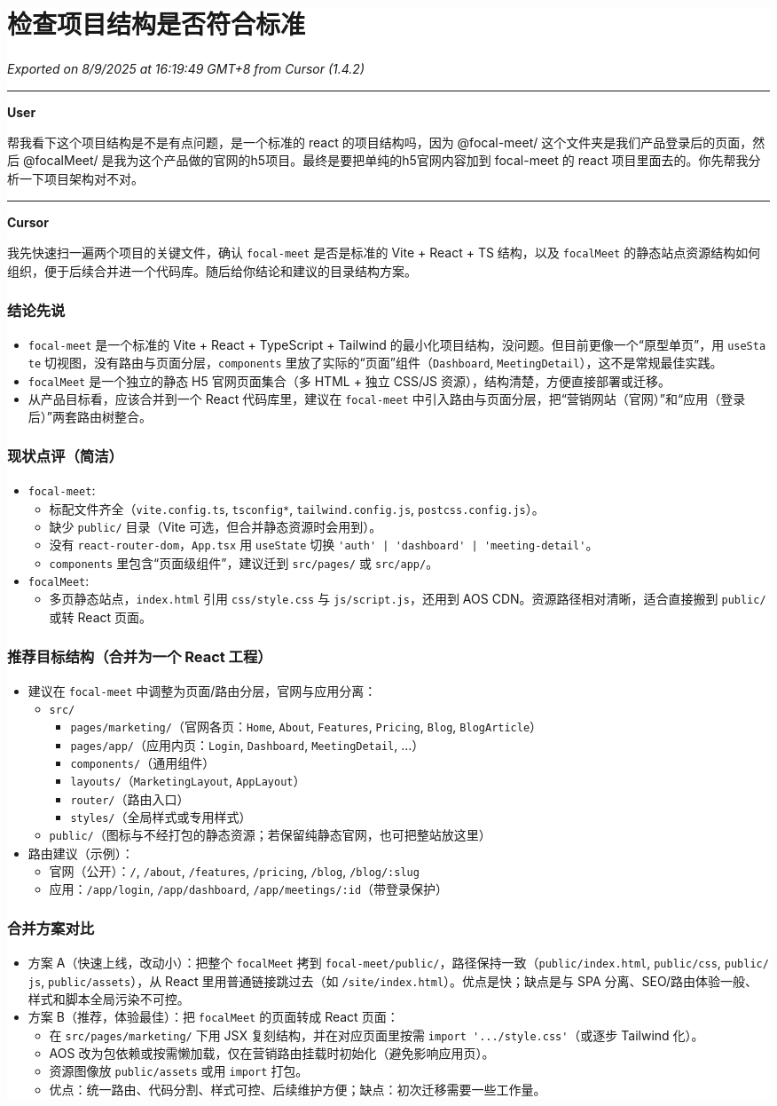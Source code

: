 # 检查项目结构是否符合标准
_Exported on 8/9/2025 at 16:19:49 GMT+8 from Cursor (1.4.2)_

---

**User**

帮我看下这个项目结构是不是有点问题，是一个标准的 react 的项目结构吗，因为 @focal-meet/ 这个文件夹是我们产品登录后的页面，然后 @focalMeet/ 是我为这个产品做的官网的h5项目。最终是要把单纯的h5官网内容加到 focal-meet 的 react 项目里面去的。你先帮我分析一下项目架构对不对。

---

**Cursor**

我先快速扫一遍两个项目的关键文件，确认 `focal-meet` 是否是标准的 Vite + React + TS 结构，以及 `focalMeet` 的静态站点资源结构如何组织，便于后续合并进一个代码库。随后给你结论和建议的目录结构方案。

### 结论先说
- `focal-meet` 是一个标准的 Vite + React + TypeScript + Tailwind 的最小化项目结构，没问题。但目前更像一个“原型单页”，用 `useState` 切视图，没有路由与页面分层，`components` 里放了实际的“页面”组件（`Dashboard`, `MeetingDetail`），这不是常规最佳实践。
- `focalMeet` 是一个独立的静态 H5 官网页面集合（多 HTML + 独立 CSS/JS 资源），结构清楚，方便直接部署或迁移。
- 从产品目标看，应该合并到一个 React 代码库里，建议在 `focal-meet` 中引入路由与页面分层，把“营销网站（官网）”和“应用（登录后）”两套路由树整合。

### 现状点评（简洁）
- `focal-meet`:
  - 标配文件齐全（`vite.config.ts`, `tsconfig*`, `tailwind.config.js`, `postcss.config.js`）。
  - 缺少 `public/` 目录（Vite 可选，但合并静态资源时会用到）。
  - 没有 `react-router-dom`，`App.tsx` 用 `useState` 切换 `'auth' | 'dashboard' | 'meeting-detail'`。
  - `components` 里包含“页面级组件”，建议迁到 `src/pages/` 或 `src/app/`。
- `focalMeet`:
  - 多页静态站点，`index.html` 引用 `css/style.css` 与 `js/script.js`，还用到 AOS CDN。资源路径相对清晰，适合直接搬到 `public/` 或转 React 页面。

### 推荐目标结构（合并为一个 React 工程）
- 建议在 `focal-meet` 中调整为页面/路由分层，官网与应用分离：
  - `src/`
    - `pages/marketing/`（官网各页：`Home`, `About`, `Features`, `Pricing`, `Blog`, `BlogArticle`）
    - `pages/app/`（应用内页：`Login`, `Dashboard`, `MeetingDetail`, …）
    - `components/`（通用组件）
    - `layouts/`（`MarketingLayout`, `AppLayout`）
    - `router/`（路由入口）
    - `styles/`（全局样式或专用样式）
  - `public/`（图标与不经打包的静态资源；若保留纯静态官网，也可把整站放这里）
- 路由建议（示例）：
  - 官网（公开）：`/`, `/about`, `/features`, `/pricing`, `/blog`, `/blog/:slug`
  - 应用：`/app/login`, `/app/dashboard`, `/app/meetings/:id`（带登录保护）

### 合并方案对比
- 方案 A（快速上线，改动小）：把整个 `focalMeet` 拷到 `focal-meet/public/`，路径保持一致（`public/index.html`, `public/css`, `public/js`, `public/assets`），从 React 里用普通链接跳过去（如 `/site/index.html`）。优点是快；缺点是与 SPA 分离、SEO/路由体验一般、样式和脚本全局污染不可控。
- 方案 B（推荐，体验最佳）：把 `focalMeet` 的页面转成 React 页面：
  - 在 `src/pages/marketing/` 下用 JSX 复刻结构，并在对应页面里按需 `import '.../style.css'`（或逐步 Tailwind 化）。
  - AOS 改为包依赖或按需懒加载，仅在营销路由挂载时初始化（避免影响应用页）。
  - 资源图像放 `public/assets` 或用 `import` 打包。
  - 优点：统一路由、代码分割、样式可控、后续维护方便；缺点：初次迁移需要一些工作量。
